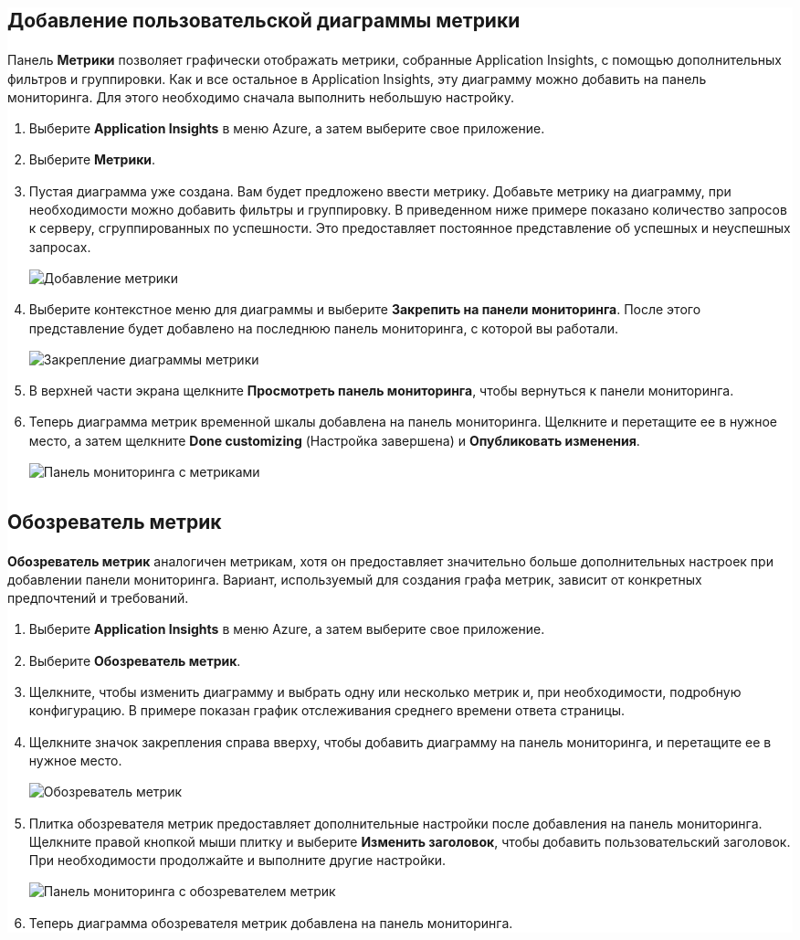 

## <a name="add-custom-metric-chart"></a>Добавление пользовательской диаграммы метрики
Панель **Метрики** позволяет графически отображать метрики, собранные Application Insights, с помощью дополнительных фильтров и группировки.  Как и все остальное в Application Insights, эту диаграмму можно добавить на панель мониторинга.  Для этого необходимо сначала выполнить небольшую настройку.

1. Выберите **Application Insights** в меню Azure, а затем выберите свое приложение.
1. Выберите **Метрики**.  
2. Пустая диаграмма уже создана. Вам будет предложено ввести метрику.  Добавьте метрику на диаграмму, при необходимости можно добавить фильтры и группировку.  В приведенном ниже примере показано количество запросов к серверу, сгруппированных по успешности.  Это предоставляет постоянное представление об успешных и неуспешных запросах.

    ![Добавление метрики](media/tutorial-app-dashboards/metrics-chart.png)

4. Выберите контекстное меню для диаграммы и выберите **Закрепить на панели мониторинга**.  После этого представление будет добавлено на последнюю панель мониторинга, с которой вы работали.

    ![Закрепление диаграммы метрики](media/tutorial-app-dashboards/pin-metrics-chart.png)

3. В верхней части экрана щелкните **Просмотреть панель мониторинга**, чтобы вернуться к панели мониторинга.

4. Теперь диаграмма метрик временной шкалы добавлена на панель мониторинга. Щелкните и перетащите ее в нужное место, а затем щелкните **Done customizing** (Настройка завершена) и **Опубликовать изменения**. 

    ![Панель мониторинга с метриками](media/tutorial-app-dashboards/dashboard-03.png)


## <a name="metrics-explorer"></a>Обозреватель метрик
**Обозреватель метрик** аналогичен метрикам, хотя он предоставляет значительно больше дополнительных настроек при добавлении панели мониторинга.  Вариант, используемый для создания графа метрик, зависит от конкретных предпочтений и требований.

1. Выберите **Application Insights** в меню Azure, а затем выберите свое приложение.
1. Выберите **Обозреватель метрик**. 
2. Щелкните, чтобы изменить диаграмму и выбрать одну или несколько метрик и, при необходимости, подробную конфигурацию.  В примере показан график отслеживания среднего времени ответа страницы.
3. Щелкните значок закрепления справа вверху, чтобы добавить диаграмму на панель мониторинга, и перетащите ее в нужное место.

    ![Обозреватель метрик](media/tutorial-app-dashboards/metrics-explorer.png)

4. Плитка обозревателя метрик предоставляет дополнительные настройки после добавления на панель мониторинга.  Щелкните правой кнопкой мыши плитку и выберите **Изменить заголовок**, чтобы добавить пользовательский заголовок.  При необходимости продолжайте и выполните другие настройки.

    ![Панель мониторинга с обозревателем метрик](media/tutorial-app-dashboards/dashboard-04a.png)

5. Теперь диаграмма обозревателя метрик добавлена на панель мониторинга.
